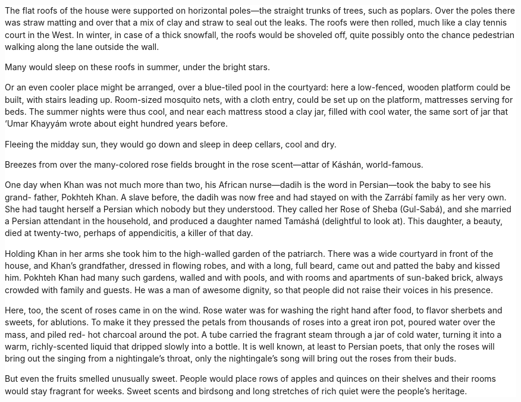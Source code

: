 The flat roofs of the house were supported on horizontal poles—the
straight trunks of trees, such as poplars. Over the poles there was
straw matting and over that a mix of clay and straw to seal out the
leaks. The roofs were then rolled, much like a clay tennis court in the
West. In winter, in case of a thick snowfall, the roofs would be
shoveled off, quite possibly onto the chance pedestrian walking along
the lane outside the wall.

Many would sleep on these roofs in summer, under the bright stars.

Or an even cooler place might be arranged, over a blue-tiled pool in
the courtyard: here a low-fenced, wooden platform could be built,
with stairs leading up. Room-sized mosquito nets, with a cloth entry,
could be set up on the platform, mattresses serving for beds. The
summer nights were thus cool, and near each mattress stood a clay jar,
filled with cool water, the same sort of jar that ‘Umar Khayyám wrote
about eight hundred years before.

Fleeing the midday sun, they would go down and sleep in deep
cellars, cool and dry.

Breezes from over the many-colored rose fields brought in the rose
scent—attar of Káshán, world-famous.

One day when Khan was not much more than two, his African
nurse—dadih is the word in Persian—took the baby to see his grand-
father, Pokhteh Khan. A slave before, the dadih was now free and had
stayed on with the Zarrábí family as her very own. She had taught
herself a Persian which nobody but they understood. They called her
Rose of Sheba (Gul-Sabá), and she married a Persian attendant in the
household, and produced a daughter named Tamáshá (delightful to
look at). This daughter, a beauty, died at twenty-two, perhaps of
appendicitis, a killer of that day.

Holding Khan in her arms she took him to the high-walled garden
of the patriarch. There was a wide courtyard in front of the house, and
Khan’s grandfather, dressed in flowing robes, and with a long, full
beard, came out and patted the baby and kissed him. Pokhteh Khan
had many such gardens, walled and with pools, and with rooms and
apartments of sun-baked brick, always crowded with family and
guests. He was a man of awesome dignity, so that people did not raise
their voices in his presence.

Here, too, the scent of roses came in on the wind. Rose water was
for washing the right hand after food, to flavor sherbets and sweets,
for ablutions. To make it they pressed the petals from thousands of
roses into a great iron pot, poured water over the mass, and piled red-
hot charcoal around the pot. A tube carried the fragrant steam through
a jar of cold water, turning it into a warm, richly-scented liquid that
dripped slowly into a bottle. It is well known, at least to Persian poets,
that only the roses will bring out the singing from a nightingale’s
throat, only the nightingale’s song will bring out the roses from their
buds.

But even the fruits smelled unusually sweet. People would place
rows of apples and quinces on their shelves and their rooms would stay
fragrant for weeks. Sweet scents and birdsong and long stretches of
rich quiet were the people’s heritage.
